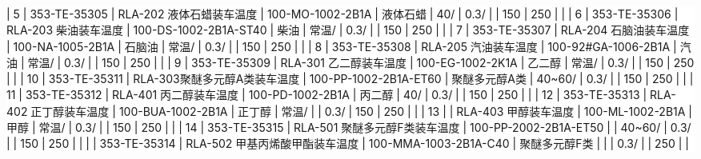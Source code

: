 | 5                       | 353-TE-35305 | RLA-202 液体石蜡装车温度                      | 100-MO-1002-2B1A                              | 液体石蜡                                      | 40/                                           | 0.3/                                                      |                                                           | 150                                                       | 250                                                       |                                                           |
| 6                       | 353-TE-35306 | RLA-203 柴油装车温度                          | 100-DS-1002-2B1A-ST40                         | 柴油                                          | 常温/                                         | 0.3/                                                      |                                                           | 150                                                       | 250                                                       |                                                           |
| 7                       | 353-TE-35307 | RLA-204 石脑油装车温度                        | 100-NA-1005-2B1A                              | 石脑油                                        | 常温/                                         | 0.3/                                                      |                                                           | 150                                                       | 250                                                       |                                                           |
| 8                       | 353-TE-35308 | RLA-205 汽油装车温度                          | 100-92#GA-1006-2B1A                           | 汽油                                          | 常温/                                         | 0.3/                                                      |                                                           | 150                                                       | 250                                                       |                                                           |
| 9                       | 353-TE-35309 | RLA-301 乙二醇装车温度                        | 100-EG-1002-2K1A                              | 乙二醇                                        | 常温/                                         | 0.3/                                                      |                                                           | 150                                                       | 250                                                       |                                                           |
| 10                      | 353-TE-35311 | RLA-303聚醚多元醇A类装车温度                  | 100-PP-1002-2B1A-ET60                         | 聚醚多元醇A类                                 | 40~60/                                        | 0.3/                                                      |                                                           | 150                                                       | 250                                                       |                                                           |
| 11                      | 353-TE-35312 | RLA-401 丙二醇装车温度                        | 100-PD-1002-2B1A                              | 丙二醇                                        | 40/                                           | 0.3/                                                      |                                                           | 150                                                       | 250                                                       |                                                           |
| 12                      | 353-TE-35313 | RLA-402 正丁醇装车温度                        | 100-BUA-1002-2B1A                             | 正丁醇                                        | 常温/                                         |                                                           | 0.3/                                                      | 150                                                       | 250                                                       |                                                           |
| 13                      |              | RLA-403 甲醇装车温度                          | 100-ML-1002-2B1A                              | 甲醇                                          | 常温/                                         | 0.3/                                                      |                                                           | 150                                                       | 250                                                       |                                                           |
| 14                      | 353-TE-35315 | RLA-501 聚醚多元醇F类装车温度                 | 100-PP-2002-2B1A-ET50                         |                                               | 40~60/                                        | 0.3/                                                      |                                                           | 150                                                       | 250                                                       |                                                           |
|                         | 353-TE-35314 | RLA-502 甲基丙烯酸甲酯装车温度                | 100-MMA-1003-2B1A-C40                         | 聚醚多元醇F类                                 |                                               |                                                           | 0.3/                                                      |                                                           | 250                                                       |                                                           |